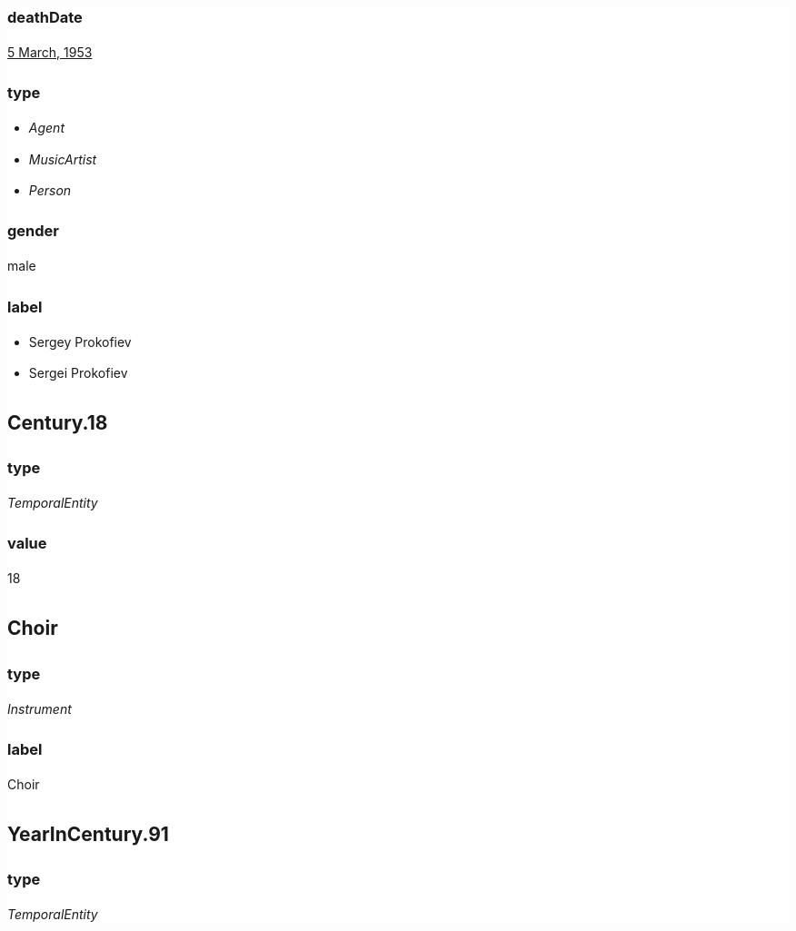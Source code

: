 ### deathDate


[5 March, 1953](#5-March-1953)

### type

 - *Agent*

 - *MusicArtist*

 - *Person*

### gender


male

### label

 - Sergey Prokofiev

 - Sergei Prokofiev

## Century.18

### type


*TemporalEntity*

### value


18

## Choir

### type


*Instrument*

### label


Choir

## YearInCentury.91

### type


*TemporalEntity*
